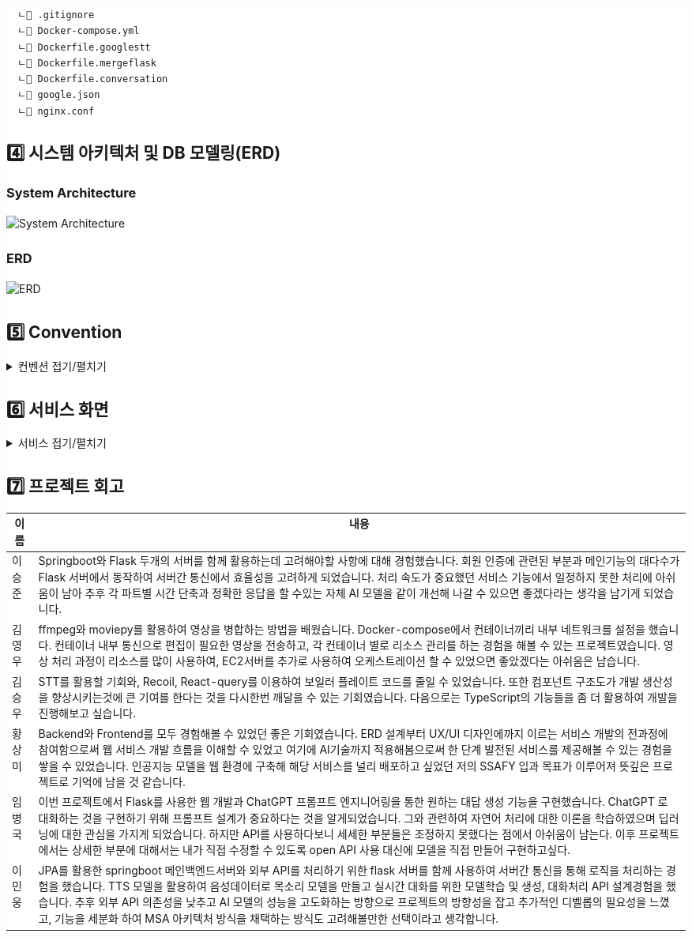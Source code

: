 ```md
  ㄴ📄 .gitignore
  ㄴ🐳 Docker-compose.yml
  ㄴ🐳 Dockerfile.googlestt
  ㄴ🐳 Dockerfile.mergeflask
  ㄴ🐳 Dockerfile.conversation
  ㄴ📄 google.json
  ㄴ📄 nginx.conf
```

## 4️⃣ 시스템 아키텍처 및 DB 모델링(ERD)

<h3>System Architecture</h3>

![System Architecture](./exec/assets/Architecture.png)

<h3>ERD</h3>

![ERD](./exec/assets/OvertheLimit,Remet.png)

## 5️⃣ Convention

<details><summary>컨벤션 접기/펼치기</summary></details>

## **6️⃣ 서비스 화면**

<details><summary>서비스 접기/펼치기</summary></details>



## **7️⃣ 프로젝트 회고**

| 이름   | 내용                                                                                                                                                                                                                                                                                                                                                                                                                                                                               |
| ------ | ---------------------------------------------------------------------------------------------------------------------------------------------------------------------------------------------------------------------------------------------------------------------------------------------------------------------------------------------------------------------------------------------------------------------------------------------------------------------------------- |
| 이승준 | Springboot와 Flask 두개의 서버를 함께 활용하는데 고려해야할 사항에 대해 경험했습니다. 회원 인증에 관련된 부분과 메인기능의 대다수가 Flask 서버에서 동작하여 서버간 통신에서 효율성을 고려하게 되었습니다. 처리 속도가 중요했던 서비스 기능에서 일정하지 못한 처리에 아쉬움이 남아 추후 각 파트별 시간 단축과 정확한 응답을 할 수있는 자체 AI 모델을 같이 개선해 나갈 수 있으면 좋겠다라는 생각을 남기게 되었습니다. |
| 김영우 | ffmpeg와 moviepy를 활용하여 영상을 병합하는 방법을 배웠습니다. Docker-compose에서 컨테이너끼리 내부 네트워크를 설정을 했습니다.  컨테이너 내부 통신으로 편집이 필요한 영상을 전송하고, 각 컨테이너 별로 리소스 관리를 하는 경험을 해볼 수 있는 프로젝트였습니다. 영상 처리 과정이 리소스를 많이 사용하여, EC2서버를 추가로 사용하여 오케스트레이션 할 수 있었으면 좋았겠다는 아쉬움은 남습니다. |
| 김승우 | STT를 활용할 기회와, Recoil, React-query를 이용하여 보일러 플레이트 코드를 줄일 수 있었습니다. 또한 컴포넌트 구조도가 개발 생산성을 향상시키는것에 큰 기여를 한다는 것을 다시한번 깨달을 수 있는 기회였습니다. 다음으로는 TypeScript의 기능들을 좀 더 활용하여 개발을 진행해보고 싶습니다. |
| 황상미 | Backend와 Frontend를 모두 경험해볼 수 있었던 좋은 기회였습니다. ERD 설계부터 UX/UI 디자인에까지 이르는 서비스 개발의 전과정에 참여함으로써 웹 서비스 개발 흐름을 이해할 수 있었고 여기에 AI기술까지 적용해봄으로써 한 단계 발전된 서비스를 제공해볼 수 있는 경험을 쌓을 수 있었습니다. 인공지능 모델을 웹 환경에 구축해 해당 서비스를 널리 배포하고 싶었던 저의 SSAFY 입과 목표가 이루어져 뜻깊은 프로젝트로 기억에 남을 것 같습니다.  |
| 임병국 | 이번 프로젝트에서 Flask를 사용한 웹 개발과 ChatGPT 프롬프트 엔지니어링을 통한 원하는 대답 생성 기능을 구현했습니다. ChatGPT 로 대화하는 것을 구현하기 위해 프롬프트 설계가 중요하다는 것을 알게되었습니다. 그와 관련하여 자연어 처리에 대한 이론을 학습하였으며 딥러닝에 대한 관심을 가지게 되었습니다. 하지만 API를 사용하다보니 세세한 부분들은 조정하지 못했다는 점에서 아쉬움이 남는다. 이후 프로젝트에서는 상세한 부분에 대해서는 내가 직접 수정할 수 있도록 open API 사용 대신에 모델을 직접 만들어 구현하고싶다. |
| 이민웅 |  JPA를 활용한 springboot 메인백엔드서버와 외부 API를 처리하기 위한 flask 서버를 함께 사용하여 서버간 통신을 통해 로직을 처리하는 경험을 했습니다. TTS 모델을 활용하여 음성데이터로 목소리 모델을 만들고 실시간 대화를 위한 모델학습 및 생성, 대화처리 API 설계경험을 했습니다. 추후 외부 API 의존성을 낮추고 AI 모델의 성능을 고도화하는 방향으로 프로젝트의 방향성을 잡고 추가적인 디벨롭의 필요성을 느꼈고, 기능을 세분화 하여 MSA 아키텍처 방식을 채택하는 방식도 고려해볼만한 선택이라고 생각합니다. |

